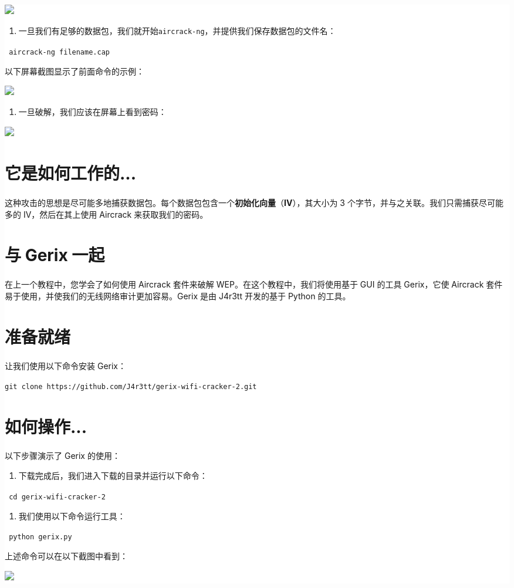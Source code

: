 ![](https://github.com/OpenDocCN/freelearn-kali-zh/raw/master/docs/kali-eth-hkr-cc/img/89ef9aa4-2a73-40af-91da-e77be873bada.png)

1.  一旦我们有足够的数据包，我们就开始`aircrack-ng`，并提供我们保存数据包的文件名：

```
 aircrack-ng filename.cap
```

以下屏幕截图显示了前面命令的示例：

![](https://github.com/OpenDocCN/freelearn-kali-zh/raw/master/docs/kali-eth-hkr-cc/img/85b13ebc-b4d7-4cf4-b57e-a5c651b51cf3.png)

1.  一旦破解，我们应该在屏幕上看到密码：

![](https://github.com/OpenDocCN/freelearn-kali-zh/raw/master/docs/kali-eth-hkr-cc/img/598ceb35-cdf3-4d03-aa38-8e42eee9f958.png)

# 它是如何工作的...

这种攻击的思想是尽可能多地捕获数据包。每个数据包包含一个**初始化向量**（**IV**），其大小为 3 个字节，并与之关联。我们只需捕获尽可能多的 IV，然后在其上使用 Aircrack 来获取我们的密码。

# 与 Gerix 一起

在上一个教程中，您学会了如何使用 Aircrack 套件来破解 WEP。在这个教程中，我们将使用基于 GUI 的工具 Gerix，它使 Aircrack 套件易于使用，并使我们的无线网络审计更加容易。Gerix 是由 J4r3tt 开发的基于 Python 的工具。

# 准备就绪

让我们使用以下命令安装 Gerix：

```
git clone https://github.com/J4r3tt/gerix-wifi-cracker-2.git
```

# 如何操作...

以下步骤演示了 Gerix 的使用：

1.  下载完成后，我们进入下载的目录并运行以下命令：

```
 cd gerix-wifi-cracker-2
```

1.  我们使用以下命令运行工具：

```
 python gerix.py
```

上述命令可以在以下截图中看到：

![](https://github.com/OpenDocCN/freelearn-kali-zh/raw/master/docs/kali-eth-hkr-cc/img/1c6a0fb6-59c8-4656-a282-b789919330b3.png)
